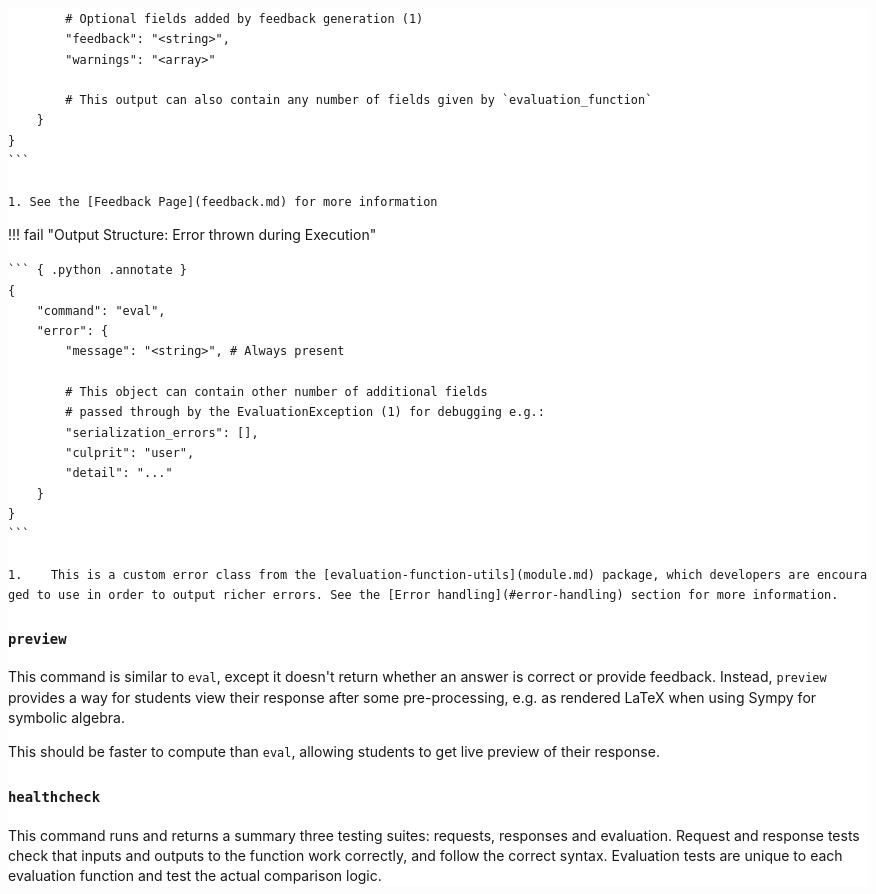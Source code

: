             # Optional fields added by feedback generation (1)
            "feedback": "<string>",
            "warnings": "<array>"

            # This output can also contain any number of fields given by `evaluation_function`
        }
    }
    ```

    1. See the [Feedback Page](feedback.md) for more information

!!! fail "Output Structure: Error thrown during Execution"

    ``` { .python .annotate }
    {
        "command": "eval",
        "error": {
            "message": "<string>", # Always present

            # This object can contain other number of additional fields
            # passed through by the EvaluationException (1) for debugging e.g.:
            "serialization_errors": [],
            "culprit": "user",
            "detail": "..."
        }
    }
    ```

    1.    This is a custom error class from the [evaluation-function-utils](module.md) package, which developers are encouraged to use in order to output richer errors. See the [Error handling](#error-handling) section for more information.

### `preview`

This command is similar to `eval`, except it doesn't return whether an answer is correct or provide feedback. Instead, `preview` provides a way for students view their response after some pre-processing, e.g. as rendered LaTeX when using Sympy for symbolic algebra.

This should be faster to compute than `eval`, allowing students to get live preview of their response.

### `healthcheck`

This command runs and returns a summary three testing suites: requests, responses and evaluation. Request and response tests check that inputs and outputs to the function work correctly, and follow the correct syntax. Evaluation tests are unique to each evaluation function and test the actual comparison logic.
